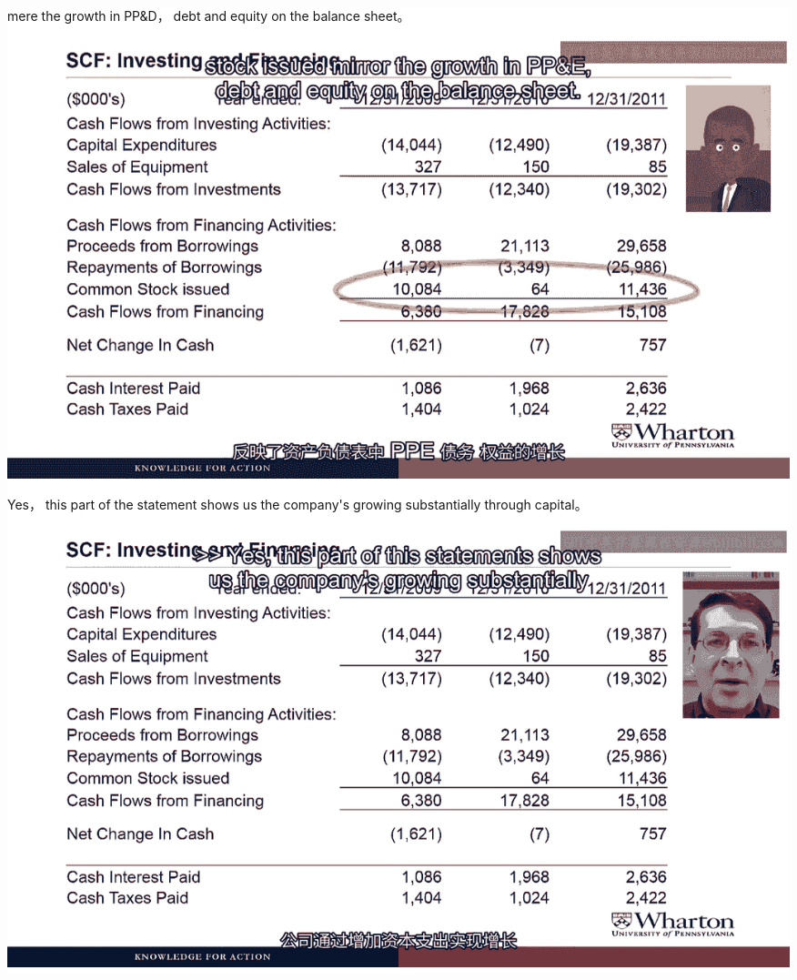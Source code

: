 mere the growth in PP&D， debt and equity on the balance sheet。

![](img/ae6dbaddc67e8c9770efab3d080591ef_128.png)

Yes， this part of the statement shows us the company's growing substantially through capital。

![](img/ae6dbaddc67e8c9770efab3d080591ef_130.png)
